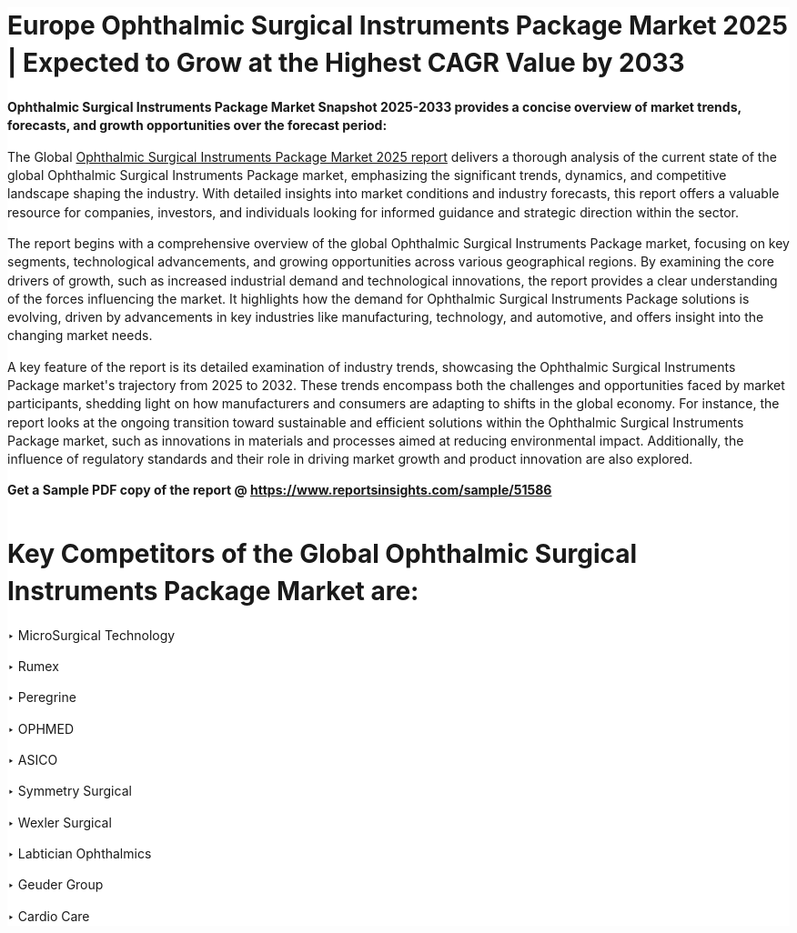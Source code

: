 # Europe Ophthalmic Surgical Instruments Package Market 2025 | Expected to Grow at the Highest CAGR Value by 2033

<strong>Ophthalmic Surgical Instruments Package Market Snapshot 2025-2033 provides a concise overview of market trends, forecasts, and growth opportunities over the forecast period:</strong>

The Global <a href=https://www.reportsinsights.com/sample/51586>Ophthalmic Surgical Instruments Package Market 2025 report</a> delivers a thorough analysis of the current state of the global Ophthalmic Surgical Instruments Package market, emphasizing the significant trends, dynamics, and competitive landscape shaping the industry. With detailed insights into market conditions and industry forecasts, this report offers a valuable resource for companies, investors, and individuals looking for informed guidance and strategic direction within the sector.

The report begins with a comprehensive overview of the global Ophthalmic Surgical Instruments Package market, focusing on key segments, technological advancements, and growing opportunities across various geographical regions. By examining the core drivers of growth, such as increased industrial demand and technological innovations, the report provides a clear understanding of the forces influencing the market. It highlights how the demand for Ophthalmic Surgical Instruments Package solutions is evolving, driven by advancements in key industries like manufacturing, technology, and automotive, and offers insight into the changing market needs.

A key feature of the report is its detailed examination of industry trends, showcasing the Ophthalmic Surgical Instruments Package market's trajectory from 2025 to 2032. These trends encompass both the challenges and opportunities faced by market participants, shedding light on how manufacturers and consumers are adapting to shifts in the global economy. For instance, the report looks at the ongoing transition toward sustainable and efficient solutions within the Ophthalmic Surgical Instruments Package market, such as innovations in materials and processes aimed at reducing environmental impact. Additionally, the influence of regulatory standards and their role in driving market growth and product innovation are also explored.

<strong>Get a Sample PDF copy of the report @ <a href=https://www.reportsinsights.com/sample/51586>https://www.reportsinsights.com/sample/51586</a></strong>

# <strong>Key Competitors of the Global Ophthalmic Surgical Instruments Package Market are:</strong>

‣ MicroSurgical Technology

‣ Rumex

‣ Peregrine

‣ OPHMED

‣ ASICO

‣ Symmetry Surgical

‣ Wexler Surgical

‣ Labtician Ophthalmics

‣ Geuder Group

‣ Cardio Care
